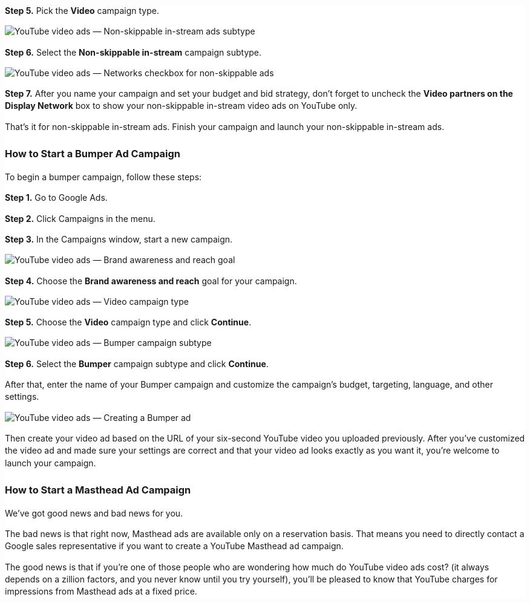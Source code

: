 **Step 5.** Pick the **Video** campaign type.

![YouTube video ads — Non-skippable in-stream ads subtype](/img/youtube-video-ads-non-skippable-in-stream-ads.jpg)

**Step 6.** Select the **Non-skippable in-stream** campaign subtype.

![YouTube video ads — Networks checkbox for non-skippable ads](/img/youtube-video-ads-networks-checkbox-1.png)

**Step 7.** After you name your campaign and set your budget and bid strategy, don’t forget to uncheck the **Video partners on the Display Network** box to show your non-skippable in-stream video ads on YouTube only.

That’s it for non-skippable in-stream ads. Finish your campaign and launch your non-skippable in-stream ads.

### How to Start a Bumper Ad Campaign

To begin a bumper campaign, follow these steps:

**Step 1.** Go to Google Ads.

**Step 2.** Click Campaigns in the menu.

**Step 3.** In the Campaigns window, start a new campaign.

![YouTube video ads — Brand awareness and reach goal](/img/youtube-video-ads-brand-awareness-and-reach-goal.png)

**Step 4.** Choose the **Brand awareness and reach** goal for your campaign.

![YouTube video ads — Video campaign type](/img/youtube-video-ads-video-campaign-subtype.png)

**Step 5.** Choose the **Video** campaign type and click **Continue**.

![YouTube video ads — Bumper campaign subtype](/img/youtube-video-ads-bumper-campaign-subtype.jpg)

**Step 6.** Select the **Bumper** campaign subtype and click **Continue**.

After that, enter the name of your Bumper campaign and customize the campaign’s budget, targeting, language, and other settings.

![YouTube video ads — Creating a Bumper ad](/img/youtube-video-ads-bumper-ads-creating.jpg)

Then create your video ad based on the URL of your six-second YouTube video you uploaded previously. After you’ve customized the video ad and made sure your settings are correct and that your video ad looks exactly as you want it, you’re welcome to launch your campaign.

### How to Start a Masthead Ad Campaign

We’ve got good news and bad news for you.

The bad news is that right now, Masthead ads are available only on a reservation basis. That means you need to directly contact a Google sales representative if you want to create a YouTube Masthead ad campaign.

The good news is that if you’re one of those people who are wondering how much do YouTube video ads cost? (it always depends on a zillion factors, and you never know until you try yourself), you’ll be pleased to know that YouTube charges for impressions from Masthead ads at a fixed price.
